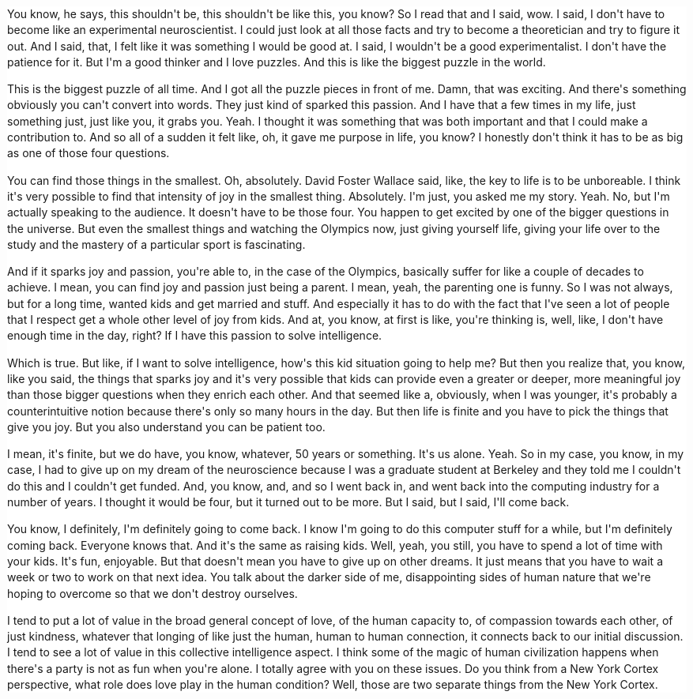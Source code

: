 You know, he says, this shouldn't be, this shouldn't be like this, you know? So I read that and I said, wow. I said, I don't have to become like an experimental neuroscientist. I could just look at all those facts and try to become a theoretician and try to figure it out. And I said, that, I felt like it was something I would be good at. I said, I wouldn't be a good experimentalist. I don't have the patience for it. But I'm a good thinker and I love puzzles. And this is like the biggest puzzle in the world.

This is the biggest puzzle of all time. And I got all the puzzle pieces in front of me. Damn, that was exciting. And there's something obviously you can't convert into words. They just kind of sparked this passion. And I have that a few times in my life, just something just, just like you, it grabs you. Yeah. I thought it was something that was both important and that I could make a contribution to. And so all of a sudden it felt like, oh, it gave me purpose in life, you know? I honestly don't think it has to be as big as one of those four questions.

You can find those things in the smallest. Oh, absolutely. David Foster Wallace said, like, the key to life is to be unboreable. I think it's very possible to find that intensity of joy in the smallest thing. Absolutely. I'm just, you asked me my story. Yeah. No, but I'm actually speaking to the audience. It doesn't have to be those four. You happen to get excited by one of the bigger questions in the universe. But even the smallest things and watching the Olympics now, just giving yourself life, giving your life over to the study and the mastery of a particular sport is fascinating.

And if it sparks joy and passion, you're able to, in the case of the Olympics, basically suffer for like a couple of decades to achieve. I mean, you can find joy and passion just being a parent. I mean, yeah, the parenting one is funny. So I was not always, but for a long time, wanted kids and get married and stuff. And especially it has to do with the fact that I've seen a lot of people that I respect get a whole other level of joy from kids. And at, you know, at first is like, you're thinking is, well, like, I don't have enough time in the day, right? If I have this passion to solve intelligence.

Which is true. But like, if I want to solve intelligence, how's this kid situation going to help me? But then you realize that, you know, like you said, the things that sparks joy and it's very possible that kids can provide even a greater or deeper, more meaningful joy than those bigger questions when they enrich each other. And that seemed like a, obviously, when I was younger, it's probably a counterintuitive notion because there's only so many hours in the day. But then life is finite and you have to pick the things that give you joy. But you also understand you can be patient too.

I mean, it's finite, but we do have, you know, whatever, 50 years or something. It's us alone. Yeah. So in my case, you know, in my case, I had to give up on my dream of the neuroscience because I was a graduate student at Berkeley and they told me I couldn't do this and I couldn't get funded. And, you know, and, and so I went back in, and went back into the computing industry for a number of years. I thought it would be four, but it turned out to be more. But I said, but I said, I'll come back.

You know, I definitely, I'm definitely going to come back. I know I'm going to do this computer stuff for a while, but I'm definitely coming back. Everyone knows that. And it's the same as raising kids. Well, yeah, you still, you have to spend a lot of time with your kids. It's fun, enjoyable. But that doesn't mean you have to give up on other dreams. It just means that you have to wait a week or two to work on that next idea. You talk about the darker side of me, disappointing sides of human nature that we're hoping to overcome so that we don't destroy ourselves.

I tend to put a lot of value in the broad general concept of love, of the human capacity to, of compassion towards each other, of just kindness, whatever that longing of like just the human, human to human connection, it connects back to our initial discussion. I tend to see a lot of value in this collective intelligence aspect. I think some of the magic of human civilization happens when there's a party is not as fun when you're alone. I totally agree with you on these issues. Do you think from a New York Cortex perspective, what role does love play in the human condition? Well, those are two separate things from the New York Cortex.
